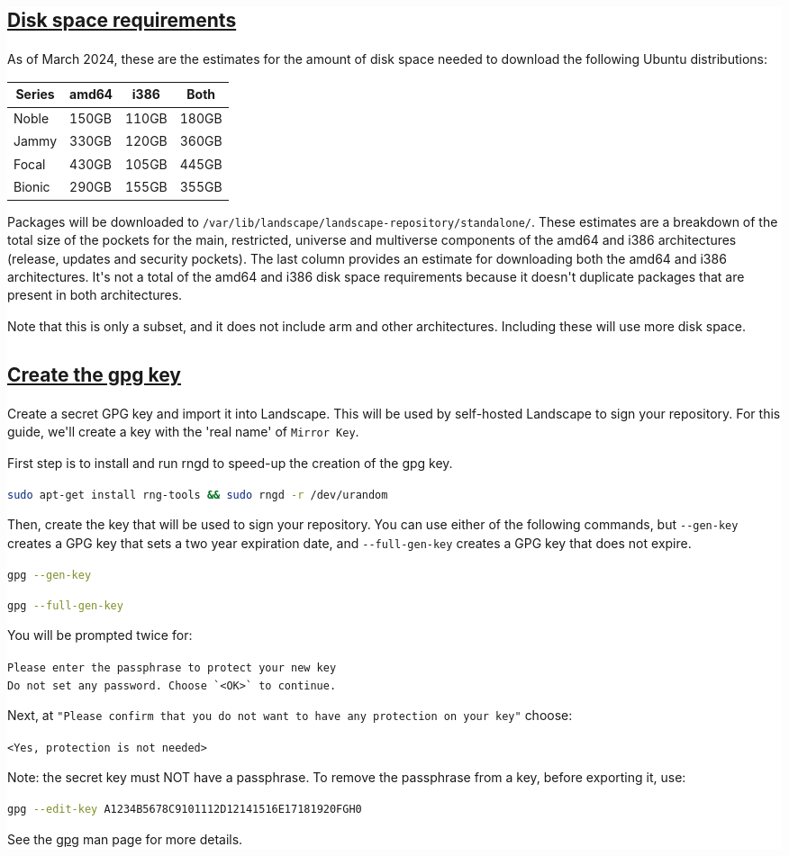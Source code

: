 <a href="#heading--disk-space-requirements"><h2 id="heading--disk-space-requirements">Disk space requirements</h2></a>

As of March 2024, these are the estimates for the amount of disk space needed to download the following Ubuntu distributions:


| Series | amd64 | i386  | Both |
| ------ | ----- | ----- | ----- |
| Noble | 150GB | 110GB | 180GB |
| Jammy  | 330GB | 120GB | 360GB |
| Focal  | 430GB | 105GB | 445GB |
| Bionic | 290GB | 155GB | 355GB |

Packages will be downloaded to `/var/lib/landscape/landscape-repository/standalone/`. These estimates are a breakdown of the total size of the pockets for the main, restricted, universe and multiverse components of the amd64 and i386 architectures (release, updates and security pockets). The last column provides an estimate for downloading both the amd64 and i386 architectures. It's not a total of the amd64 and i386 disk space requirements because it doesn't duplicate packages that are present in both architectures.

Note that this is only a subset, and it does not include arm and other architectures. Including these will use more disk space.

<a href="#heading--create-the-gpg-key"><h2 id="heading--create-the-gpg-key">Create the gpg key</h2></a>

Create a secret GPG key and import it into Landscape. This will be used by self-hosted Landscape to sign your repository. For this guide, we'll create a key with the 'real name' of `Mirror Key`.

First step is to install and run rngd to speed-up the creation of the gpg key.
```bash
sudo apt-get install rng-tools && sudo rngd -r /dev/urandom
```
Then, create the key that will be used to sign your repository. You can use either of the following commands, but `--gen-key` creates a GPG key that sets a two year expiration date, and `--full-gen-key` creates a GPG key that does not expire.

```bash
gpg --gen-key
```
```bash
gpg --full-gen-key
```
You will be prompted twice for:
```
Please enter the passphrase to protect your new key
Do not set any password. Choose `<OK>` to continue.
```
Next, at `"Please confirm that you do not want to have any protection on your key"` choose:
```
<Yes, protection is not needed>
```
Note: the secret key must NOT have a passphrase. To remove the passphrase from a key, before exporting it, use:
```bash
gpg --edit-key A1234B5678C9101112D12141516E17181920FGH0
```
See the [gpg](http://manpages.ubuntu.com/cgi-bin/search.py?q=gpg) man page for more details.

